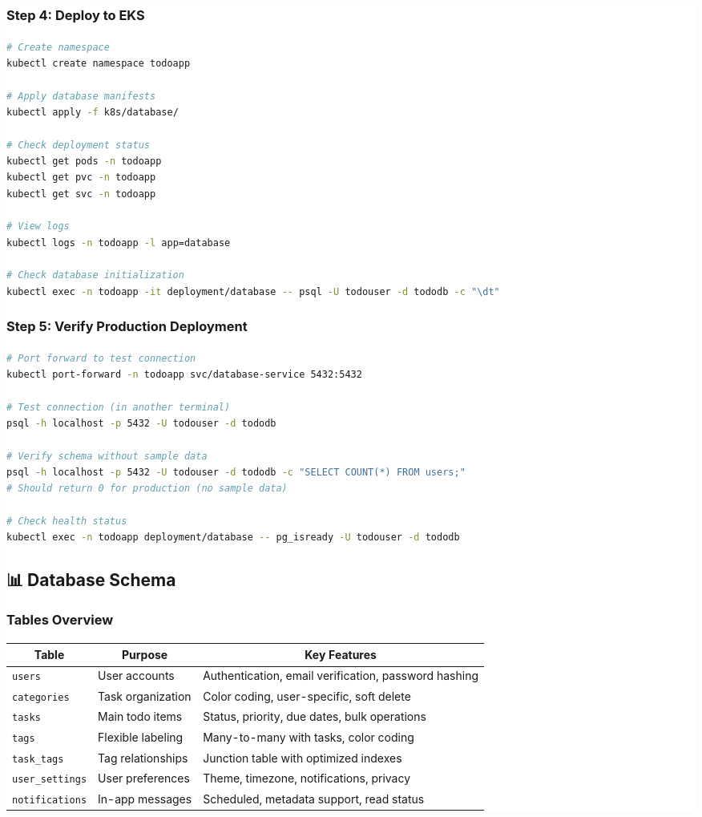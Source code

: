 ### Step 4: Deploy to EKS

```bash
# Create namespace
kubectl create namespace todoapp

# Apply database manifests
kubectl apply -f k8s/database/

# Check deployment status
kubectl get pods -n todoapp
kubectl get pvc -n todoapp
kubectl get svc -n todoapp

# View logs
kubectl logs -n todoapp -l app=database

# Check database initialization
kubectl exec -n todoapp -it deployment/database -- psql -U todouser -d tododb -c "\dt"
```

### Step 5: Verify Production Deployment

```bash
# Port forward to test connection
kubectl port-forward -n todoapp svc/database-service 5432:5432

# Test connection (in another terminal)
psql -h localhost -p 5432 -U todouser -d tododb

# Verify schema without sample data
psql -h localhost -p 5432 -U todouser -d tododb -c "SELECT COUNT(*) FROM users;"
# Should return 0 for production (no sample data)

# Check health status
kubectl exec -n todoapp deployment/database -- pg_isready -U todouser -d tododb
```

## 📊 **Database Schema**

### Tables Overview

| Table | Purpose | Key Features |
|-------|---------|--------------|
| `users` | User accounts | Authentication, email verification, password hashing |
| `categories` | Task organization | Color coding, user-specific, soft delete |
| `tasks` | Main todo items | Status, priority, due dates, bulk operations |
| `tags` | Flexible labeling | Many-to-many with tasks, color coding |
| `task_tags` | Tag relationships | Junction table with optimized indexes |
| `user_settings` | User preferences | Theme, timezone, notifications, privacy |
| `notifications` | In-app messages | Scheduled, metadata support, read status |
